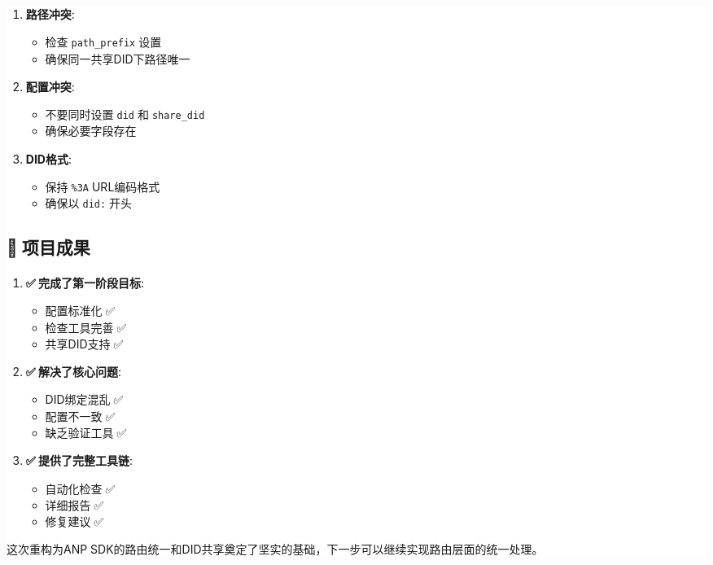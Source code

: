 1. **路径冲突**:
   - 检查 `path_prefix` 设置
   - 确保同一共享DID下路径唯一

2. **配置冲突**:
   - 不要同时设置 `did` 和 `share_did`
   - 确保必要字段存在

3. **DID格式**:
   - 保持 `%3A` URL编码格式
   - 确保以 `did:` 开头

## 🎯 项目成果

1. **✅ 完成了第一阶段目标**:
   - 配置标准化 ✅
   - 检查工具完善 ✅
   - 共享DID支持 ✅

2. **✅ 解决了核心问题**:
   - DID绑定混乱 ✅
   - 配置不一致 ✅
   - 缺乏验证工具 ✅

3. **✅ 提供了完整工具链**:
   - 自动化检查 ✅
   - 详细报告 ✅
   - 修复建议 ✅

这次重构为ANP SDK的路由统一和DID共享奠定了坚实的基础，下一步可以继续实现路由层面的统一处理。
